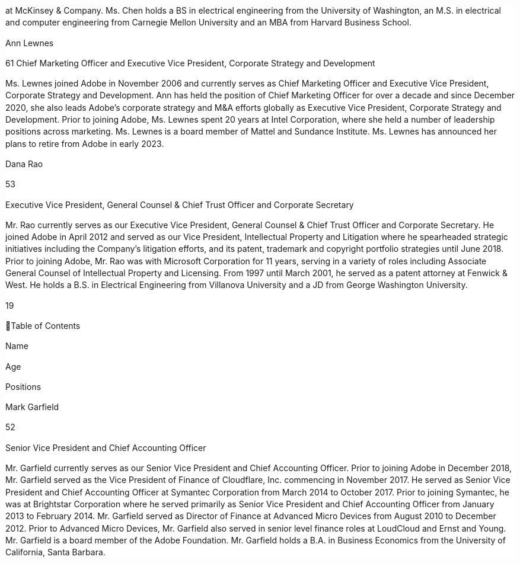 at McKinsey & Company. Ms. Chen holds a BS in electrical engineering from the University of
Washington,  an  M.S.  in  electrical  and  computer  engineering  from  Carnegie  Mellon  University
and an MBA from Harvard Business School.

Ann Lewnes

61 Chief Marketing Officer and Executive Vice President, Corporate Strategy and Development

Ms. Lewnes joined Adobe in November 2006 and currently serves as Chief Marketing Officer
and Executive Vice President, Corporate Strategy and Development. Ann has held the position
of Chief Marketing Officer for over a decade and since December 2020, she also leads Adobe’s
corporate  strategy  and  M&A  efforts  globally  as  Executive  Vice  President,  Corporate  Strategy
and  Development.  Prior  to  joining  Adobe,  Ms.  Lewnes  spent  20  years  at  Intel  Corporation,
where  she  held  a  number  of  leadership  positions  across  marketing.  Ms.  Lewnes  is  a  board
member of Mattel and Sundance Institute.  Ms. Lewnes has announced her plans to retire from
Adobe in early 2023.

Dana Rao

53

Executive Vice President, General Counsel & Chief Trust Officer and Corporate Secretary

Mr.  Rao  currently  serves  as  our  Executive  Vice  President,  General  Counsel  &  Chief  Trust
Officer  and  Corporate  Secretary.  He  joined  Adobe  in  April  2012  and  served  as  our  Vice
President,  Intellectual  Property  and  Litigation  where  he  spearheaded  strategic  initiatives
including  the  Company’s  litigation  efforts,  and  its  patent,  trademark  and  copyright  portfolio
strategies until June 2018. Prior to joining Adobe, Mr. Rao was with Microsoft Corporation for
11  years,  serving  in  a  variety  of  roles  including  Associate  General  Counsel  of  Intellectual
Property and Licensing. From 1997 until March 2001, he served as a patent attorney at Fenwick
&  West.  He  holds  a  B.S.  in  Electrical  Engineering  from  Villanova  University  and  a  JD  from
George Washington University.

19

Table of Contents

Name

Age

Positions

Mark Garfield

52

Senior Vice President and Chief Accounting Officer

Mr. Garfield currently serves as our Senior Vice President and Chief Accounting Officer. Prior
to  joining  Adobe  in  December  2018,  Mr.  Garfield  served  as  the  Vice  President  of  Finance  of
Cloudflare, Inc. commencing in November 2017. He served as Senior Vice President and Chief
Accounting Officer at Symantec Corporation from March 2014 to October 2017. Prior to joining
Symantec, he was at Brightstar Corporation where he served primarily as Senior Vice President
and  Chief  Accounting  Officer  from  January  2013  to  February  2014.  Mr.  Garfield  served  as
Director of Finance at Advanced Micro Devices from August 2010 to December 2012. Prior to
Advanced  Micro  Devices,  Mr.  Garfield  also  served  in  senior  level  finance  roles  at  LoudCloud
and Ernst and Young. Mr. Garfield is a board member of the Adobe Foundation. Mr. Garfield
holds a B.A. in Business Economics from the University of California, Santa Barbara.
